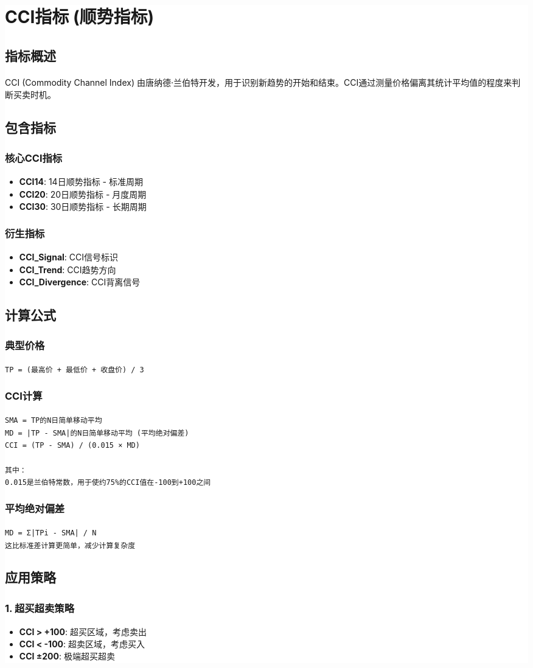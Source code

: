 # CCI指标 (顺势指标)

## 指标概述
CCI (Commodity Channel Index) 由唐纳德·兰伯特开发，用于识别新趋势的开始和结束。CCI通过测量价格偏离其统计平均值的程度来判断买卖时机。

## 包含指标

### 核心CCI指标
- **CCI14**: 14日顺势指标 - 标准周期
- **CCI20**: 20日顺势指标 - 月度周期
- **CCI30**: 30日顺势指标 - 长期周期

### 衍生指标
- **CCI_Signal**: CCI信号标识
- **CCI_Trend**: CCI趋势方向
- **CCI_Divergence**: CCI背离信号

## 计算公式

### 典型价格
```
TP = (最高价 + 最低价 + 收盘价) / 3
```

### CCI计算
```
SMA = TP的N日简单移动平均
MD = |TP - SMA|的N日简单移动平均 (平均绝对偏差)
CCI = (TP - SMA) / (0.015 × MD)

其中：
0.015是兰伯特常数，用于使约75%的CCI值在-100到+100之间
```

### 平均绝对偏差
```
MD = Σ|TPi - SMA| / N
这比标准差计算更简单，减少计算复杂度
```

## 应用策略

### 1. 超买超卖策略
- **CCI > +100**: 超买区域，考虑卖出
- **CCI < -100**: 超卖区域，考虑买入
- **CCI ±200**: 极端超买超卖
